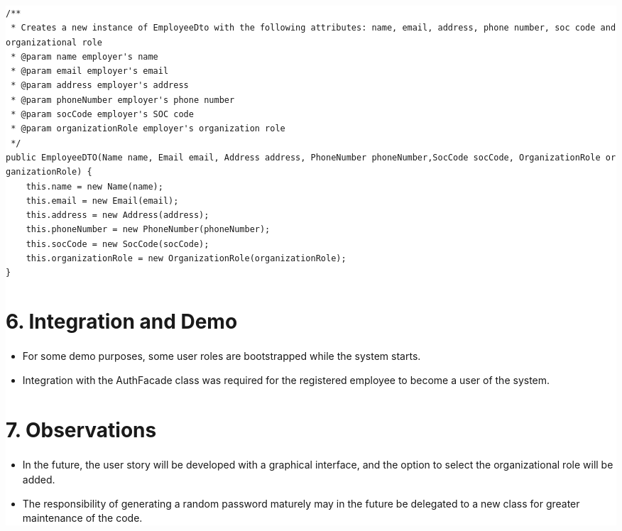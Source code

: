     /**
     * Creates a new instance of EmployeeDto with the following attributes: name, email, address, phone number, soc code and organizational role
     * @param name employer's name
     * @param email employer's email
     * @param address employer's address
     * @param phoneNumber employer's phone number
     * @param socCode employer's SOC code
     * @param organizationRole employer's organization role
     */
    public EmployeeDTO(Name name, Email email, Address address, PhoneNumber phoneNumber,SocCode socCode, OrganizationRole organizationRole) {
        this.name = new Name(name);
        this.email = new Email(email);
        this.address = new Address(address);
        this.phoneNumber = new PhoneNumber(phoneNumber);
        this.socCode = new SocCode(socCode);
        this.organizationRole = new OrganizationRole(organizationRole);
    }


# 6. Integration and Demo 

* For some demo purposes, some user roles are bootstrapped while the system starts.

* Integration with the AuthFacade class was required for the registered employee to become a user of the system.



# 7. Observations

* In the future, the user story will be developed with a graphical interface, and the option to select the organizational role will be added.

* The responsibility of generating a random password maturely may in the future be delegated to a new class for greater maintenance of the code.





